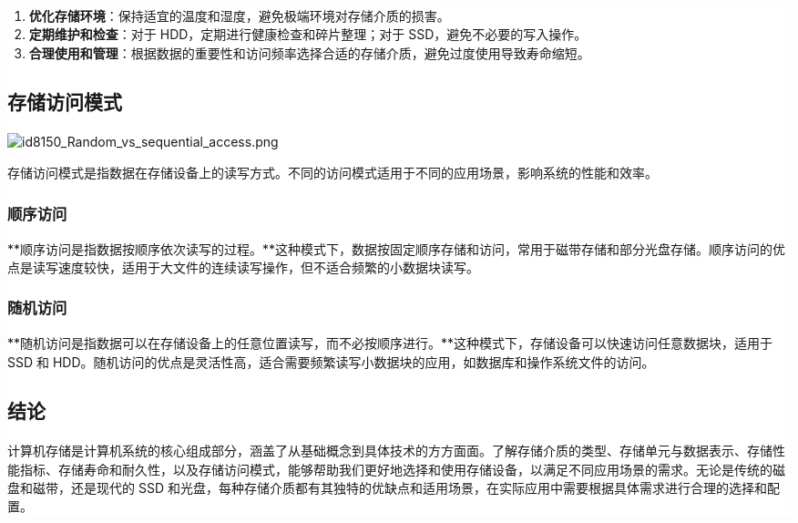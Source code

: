 1. **优化存储环境**：保持适宜的温度和湿度，避免极端环境对存储介质的损害。
2. **定期维护和检查**：对于 HDD，定期进行健康检查和碎片整理；对于 SSD，避免不必要的写入操作。
3. **合理使用和管理**：根据数据的重要性和访问频率选择合适的存储介质，避免过度使用导致寿命缩短。

## 存储访问模式

![id8150_Random_vs_sequential_access.png](https://static.7wate.com/2024/07/25/eeb1b325182a5.png)

存储访问模式是指数据在存储设备上的读写方式。不同的访问模式适用于不同的应用场景，影响系统的性能和效率。

### 顺序访问

**顺序访问是指数据按顺序依次读写的过程。**这种模式下，数据按固定顺序存储和访问，常用于磁带存储和部分光盘存储。顺序访问的优点是读写速度较快，适用于大文件的连续读写操作，但不适合频繁的小数据块读写。

### 随机访问

**随机访问是指数据可以在存储设备上的任意位置读写，而不必按顺序进行。**这种模式下，存储设备可以快速访问任意数据块，适用于 SSD 和 HDD。随机访问的优点是灵活性高，适合需要频繁读写小数据块的应用，如数据库和操作系统文件的访问。

## 结论

计算机存储是计算机系统的核心组成部分，涵盖了从基础概念到具体技术的方方面面。了解存储介质的类型、存储单元与数据表示、存储性能指标、存储寿命和耐久性，以及存储访问模式，能够帮助我们更好地选择和使用存储设备，以满足不同应用场景的需求。无论是传统的磁盘和磁带，还是现代的 SSD 和光盘，每种存储介质都有其独特的优缺点和适用场景，在实际应用中需要根据具体需求进行合理的选择和配置。
